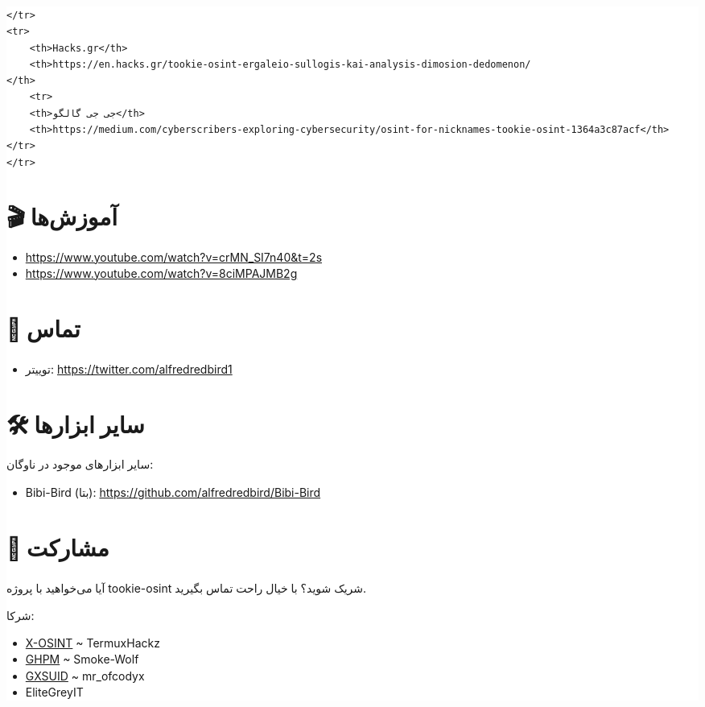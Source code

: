     </tr>
    <tr>
        <th>Hacks.gr</th>
        <th>https://en.hacks.gr/tookie-osint-ergaleio-sullogis-kai-analysis-dimosion-dedomenon/
    </th>
        <tr>
        <th>جی جی گالگو</th>
        <th>https://medium.com/cyberscribers-exploring-cybersecurity/osint-for-nicknames-tookie-osint-1364a3c87acf</th>
    </tr>
    </tr>



</table>

# 🎬 آموزش‌ها

- https://www.youtube.com/watch?v=crMN_SI7n40&t=2s
- https://www.youtube.com/watch?v=8ciMPAJMB2g
# 📘 تماس

- توییتر: https://twitter.com/alfredredbird1

# 🛠 سایر ابزارها

سایر ابزارهای موجود در ناوگان:
- Bibi-Bird (بتا): https://github.com/alfredredbird/Bibi-Bird


# 🤝 مشارکت
آیا می‌خواهید با پروژه tookie-osint شریک شوید؟ با خیال راحت تماس بگیرید.


شرکا:
- [X-OSINT](https://github.com/TermuxHackz/X-osint) ~ TermuxHackz
- [GHPM](https://github.com/smoke-wolf/GitHub-Package-Manager) ~ Smoke-Wolf
- [GXSUID](https://github.com/mrofcodyx/gxsuid) ~ mr_ofcodyx
- EliteGreyIT